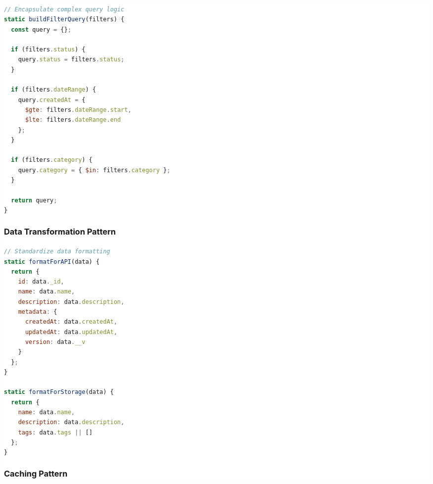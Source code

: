 ```javascript
// Encapsulate complex query logic
static buildFilterQuery(filters) {
  const query = {};

  if (filters.status) {
    query.status = filters.status;
  }

  if (filters.dateRange) {
    query.createdAt = {
      $gte: filters.dateRange.start,
      $lte: filters.dateRange.end
    };
  }

  if (filters.category) {
    query.category = { $in: filters.category };
  }

  return query;
}
```

### Data Transformation Pattern

```javascript
// Standardize data formatting
static formatForAPI(data) {
  return {
    id: data._id,
    name: data.name,
    description: data.description,
    metadata: {
      createdAt: data.createdAt,
      updatedAt: data.updatedAt,
      version: data.__v
    }
  };
}

static formatForStorage(data) {
  return {
    name: data.name,
    description: data.description,
    tags: data.tags || []
  };
}
```

### Caching Pattern
